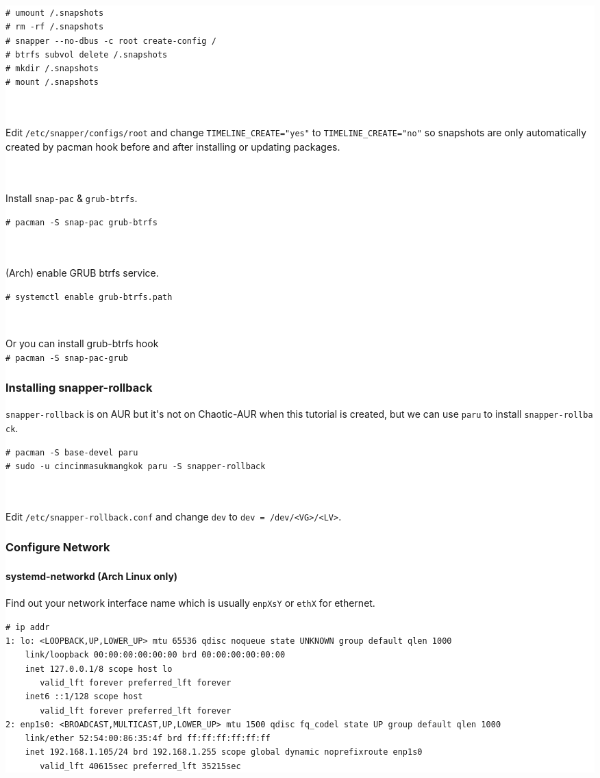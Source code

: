 ```
# umount /.snapshots
# rm -rf /.snapshots
# snapper --no-dbus -c root create-config /
# btrfs subvol delete /.snapshots
# mkdir /.snapshots
# mount /.snapshots
```

<br/><br/>
Edit `/etc/snapper/configs/root` and change `TIMELINE_CREATE="yes"` to `TIMELINE_CREATE="no"` so snapshots are only automatically created by pacman hook before and after installing or updating packages.

<br/><br/>
Install `snap-pac` & `grub-btrfs`.

```
# pacman -S snap-pac grub-btrfs
```

<br/><br/>
(Arch) enable GRUB btrfs service.

```
# systemctl enable grub-btrfs.path
```

<br/>

Or you can install grub-btrfs hook \
`# pacman -S snap-pac-grub`

### Installing snapper-rollback

`snapper-rollback` is on AUR but it's not on Chaotic-AUR when this tutorial is created, but we can use `paru` to install `snapper-rollback`.

```
# pacman -S base-devel paru
# sudo -u cincinmasukmangkok paru -S snapper-rollback
```

<br/><br/>
Edit `/etc/snapper-rollback.conf` and change `dev` to `dev = /dev/<VG>/<LV>`.

### Configure Network

#### systemd-networkd (Arch Linux only)

Find out your network interface name which is usually `enpXsY` or `ethX` for ethernet.

```
# ip addr
1: lo: <LOOPBACK,UP,LOWER_UP> mtu 65536 qdisc noqueue state UNKNOWN group default qlen 1000
    link/loopback 00:00:00:00:00:00 brd 00:00:00:00:00:00
    inet 127.0.0.1/8 scope host lo
       valid_lft forever preferred_lft forever
    inet6 ::1/128 scope host
       valid_lft forever preferred_lft forever
2: enp1s0: <BROADCAST,MULTICAST,UP,LOWER_UP> mtu 1500 qdisc fq_codel state UP group default qlen 1000
    link/ether 52:54:00:86:35:4f brd ff:ff:ff:ff:ff:ff
    inet 192.168.1.105/24 brd 192.168.1.255 scope global dynamic noprefixroute enp1s0
       valid_lft 40615sec preferred_lft 35215sec
```
